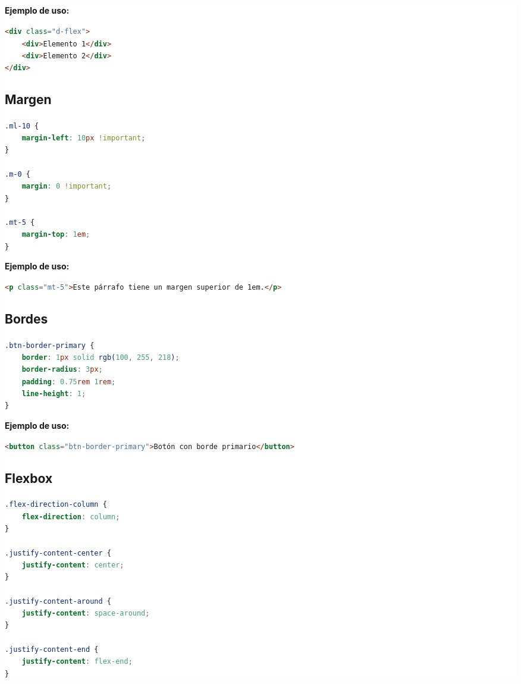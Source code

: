 **Ejemplo de uso:**

```html
<div class="d-flex">
    <div>Elemento 1</div>
    <div>Elemento 2</div>
</div>
```

## Margen

```css
.ml-10 {
    margin-left: 10px !important;
}

.m-0 {
    margin: 0 !important;
}

.mt-5 {
    margin-top: 1em;
}
```

**Ejemplo de uso:**

```html
<p class="mt-5">Este párrafo tiene un margen superior de 1em.</p>
```

## Bordes

```css
.btn-border-primary {
    border: 1px solid rgb(100, 255, 218);
    border-radius: 3px;
    padding: 0.75rem 1rem;
    line-height: 1;
}
```

**Ejemplo de uso:**

```html
<button class="btn-border-primary">Botón con borde primario</button>
```

## Flexbox

```css
.flex-direction-column {
    flex-direction: column;
}

.justify-content-center {
    justify-content: center;
}

.justify-content-around {
    justify-content: space-around;
}

.justify-content-end {
    justify-content: flex-end;
}

```